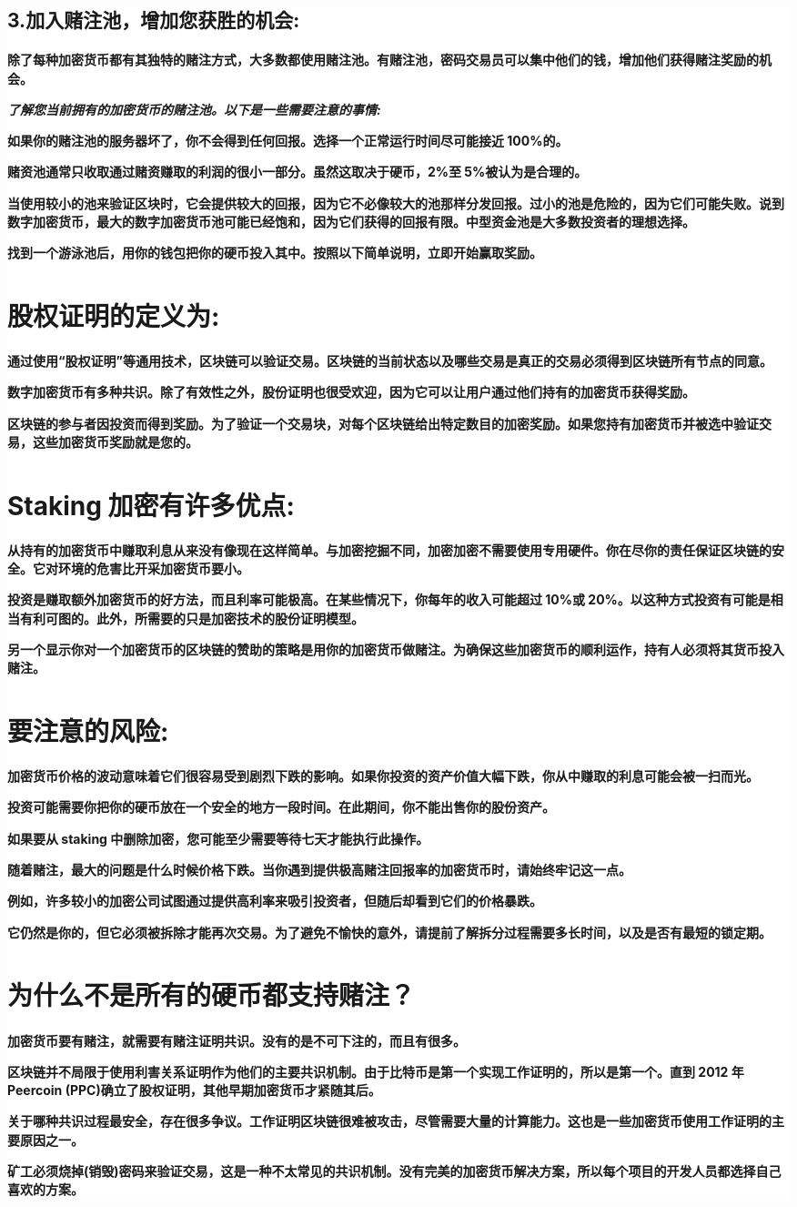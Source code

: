 ## **3.加入赌注池，增加您获胜的机会:**

**除了每种加密货币都有其独特的赌注方式，大多数都使用赌注池。有赌注池，密码交易员可以集中他们的钱，增加他们获得赌注奖励的机会。**

*****了解您当前拥有的加密货币的赌注池。以下是一些需要注意的事情:*****

**如果你的赌注池的服务器坏了，你不会得到任何回报。选择一个正常运行时间尽可能接近 100%的。**

**赌资池通常只收取通过赌资赚取的利润的很小一部分。虽然这取决于硬币，2%至 5%被认为是合理的。**

**当使用较小的池来验证区块时，它会提供较大的回报，因为它不必像较大的池那样分发回报。过小的池是危险的，因为它们可能失败。说到数字加密货币，最大的数字加密货币池可能已经饱和，因为它们获得的回报有限。中型资金池是大多数投资者的理想选择。**

**找到一个游泳池后，用你的钱包把你的硬币投入其中。按照以下简单说明，立即开始赢取奖励。**

# **股权证明的定义为:**

**通过使用“股权证明”等通用技术，区块链可以验证交易。区块链的当前状态以及哪些交易是真正的交易必须得到区块链所有节点的同意。**

**数字加密货币有多种共识。除了有效性之外，股份证明也很受欢迎，因为它可以让用户通过他们持有的加密货币获得奖励。**

**区块链的参与者因投资而得到奖励。为了验证一个交易块，对每个区块链给出特定数目的加密奖励。如果您持有加密货币并被选中验证交易，这些加密货币奖励就是您的。**

# **Staking 加密有许多优点:**

**从持有的加密货币中赚取利息从来没有像现在这样简单。与加密挖掘不同，加密加密不需要使用专用硬件。你在尽你的责任保证区块链的安全。它对环境的危害比开采加密货币要小。**

**投资是赚取额外加密货币的好方法，而且利率可能极高。在某些情况下，你每年的收入可能超过 10%或 20%。以这种方式投资有可能是相当有利可图的。此外，所需要的只是加密技术的股份证明模型。**

**另一个显示你对一个加密货币的区块链的赞助的策略是用你的加密货币做赌注。为确保这些加密货币的顺利运作，持有人必须将其货币投入赌注。**

# **要注意的风险:**

**加密货币价格的波动意味着它们很容易受到剧烈下跌的影响。如果你投资的资产价值大幅下跌，你从中赚取的利息可能会被一扫而光。**

**投资可能需要你把你的硬币放在一个安全的地方一段时间。在此期间，你不能出售你的股份资产。**

**如果要从 staking 中删除加密，您可能至少需要等待七天才能执行此操作。**

**随着赌注，最大的问题是什么时候价格下跌。当你遇到提供极高赌注回报率的加密货币时，请始终牢记这一点。**

**例如，许多较小的加密公司试图通过提供高利率来吸引投资者，但随后却看到它们的价格暴跌。**

**它仍然是你的，但它必须被拆除才能再次交易。为了避免不愉快的意外，请提前了解拆分过程需要多长时间，以及是否有最短的锁定期。**

# **为什么不是所有的硬币都支持赌注？**

**加密货币要有赌注，就需要有赌注证明共识。没有的是不可下注的，而且有很多。**

**区块链并不局限于使用利害关系证明作为他们的主要共识机制。由于比特币是第一个实现工作证明的，所以是第一个。直到 2012 年 Peercoin (PPC)确立了股权证明，其他早期加密货币才紧随其后。**

**关于哪种共识过程最安全，存在很多争议。工作证明区块链很难被攻击，尽管需要大量的计算能力。这也是一些加密货币使用工作证明的主要原因之一。**

**矿工必须烧掉(销毁)密码来验证交易，这是一种不太常见的共识机制。没有完美的加密货币解决方案，所以每个项目的开发人员都选择自己喜欢的方案。**
